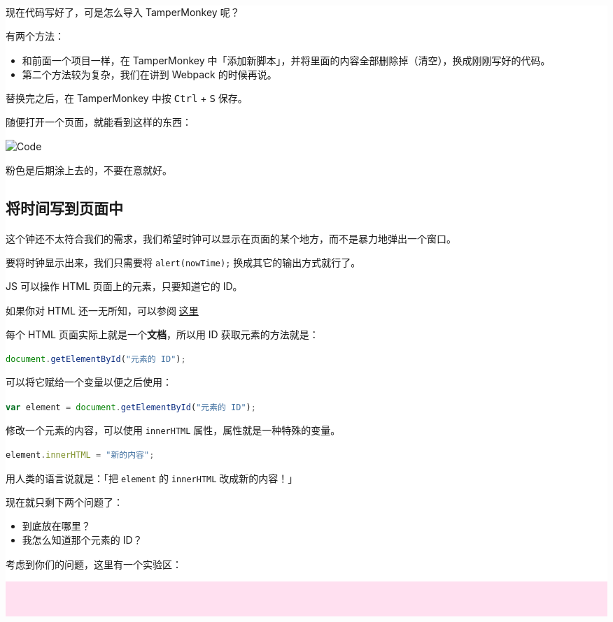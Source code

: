 现在代码写好了，可是怎么导入 TamperMonkey 呢？

有两个方法：

- 和前面一个项目一样，在 TamperMonkey 中「添加新脚本」，并将里面的内容全部删除掉（清空），换成刚刚写好的代码。
- 第二个方法较为复杂，我们在讲到 Webpack 的时候再说。

替换完之后，在 TamperMonkey 中按 <kbd>Ctrl</kbd> + <kbd>S</kbd> 保存。

随便打开一个页面，就能看到这样的东西：

![Code](https://i.loli.net/2020/11/08/VXHci6a8PBEGuTA.png)

<div class="alert alert-info"><i class="fa fa-info-circle"></i> 粉色是后期涂上去的，不要在意就好。</div>

## 将时间写到页面中

这个钟还不太符合我们的需求，我们希望时钟可以显示在页面的某个地方，而不是暴力地弹出一个窗口。

要将时钟显示出来，我们只需要将 `alert(nowTime);` 换成其它的输出方式就行了。

JS 可以操作 HTML 页面上的元素，只要知道它的 ID。

<div class="alert alert-info"><i class="fa fa-info-circle"></i> 如果你对 HTML 还一无所知，可以参阅 <a class='alert-link' href='https://www.runoob.com/html/html-tutorial.html'>这里</a></div>

每个 HTML 页面实际上就是一个**文档**，所以用 ID 获取元素的方法就是：

```javascript
document.getElementById("元素的 ID");
```

可以将它赋给一个变量以便之后使用：

```javascript
var element = document.getElementById("元素的 ID");
```

修改一个元素的内容，可以使用 `innerHTML` 属性，属性就是一种特殊的变量。

```javascript
element.innerHTML = "新的内容";
```

用人类的语言说就是：「把 `element` 的 `innerHTML` 改成新的内容！」

现在就只剩下两个问题了：

- 到底放在哪里？
- 我怎么知道那个元素的 ID？

考虑到你们的问题，这里有一个实验区：

<div id="timerw" style='background-color:#ffe0f0;color:#150029;width:100%;height:50px;text-align:center;' onclick='regex = /[0-2]?[0-9]:[0-5][0-9]:[0-5][0-9]/g;if (regex.test($("#timer").html())) {var ev = ev || window.event;new Firework(ev.clientX, ev.clientY).init();}$("#hideEle").show();$("#timer").html("<i class=\"fa fa-check\"></i> 恭喜！你完成了任务！");'><p id="timer" style="line-height:50px" onclick='regex = /[0-2]?[0-9]:[0-5][0-9]:[0-5][0-9]/g;if (regex.test($("#timer").html())) {var ev = ev || window.event;new Firework(ev.clientX, ev.clientY).init();}$("#hideEle").show();$("#timer").html("<i class=\"fa fa-check\"></i> 恭喜！你完成了任务！");'
